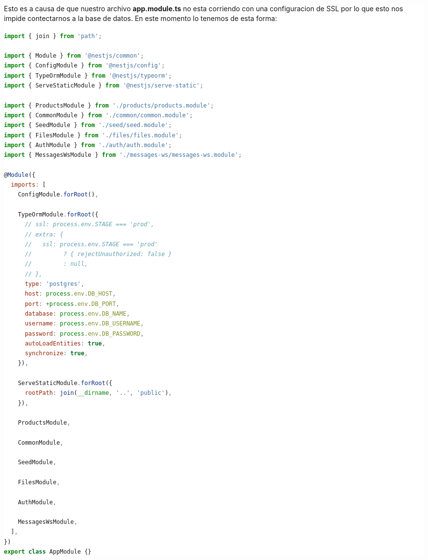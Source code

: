 Esto es a causa de que nuestro archivo **app.module.ts** no esta corriendo con una configuracion de SSL por lo que esto nos impide contectarnos a la base de datos.
En este momento lo tenemos de esta forma:
```javascript
import { join } from 'path';

import { Module } from '@nestjs/common';
import { ConfigModule } from '@nestjs/config';
import { TypeOrmModule } from '@nestjs/typeorm';
import { ServeStaticModule } from '@nestjs/serve-static';

import { ProductsModule } from './products/products.module';
import { CommonModule } from './common/common.module';
import { SeedModule } from './seed/seed.module';
import { FilesModule } from './files/files.module';
import { AuthModule } from './auth/auth.module';
import { MessagesWsModule } from './messages-ws/messages-ws.module';

@Module({
  imports: [
    ConfigModule.forRoot(),

    TypeOrmModule.forRoot({
      // ssl: process.env.STAGE === 'prod',
      // extra: {
      //   ssl: process.env.STAGE === 'prod'
      //         ? { rejectUnauthorized: false }
      //         : null,
      // },
      type: 'postgres',
      host: process.env.DB_HOST,
      port: +process.env.DB_PORT,
      database: process.env.DB_NAME,
      username: process.env.DB_USERNAME,
      password: process.env.DB_PASSWORD,
      autoLoadEntities: true,
      synchronize: true,
    }),

    ServeStaticModule.forRoot({
      rootPath: join(__dirname, '..', 'public'),
    }),

    ProductsModule,

    CommonModule,

    SeedModule,

    FilesModule,

    AuthModule,

    MessagesWsModule,
  ],
})
export class AppModule {}
``` 
